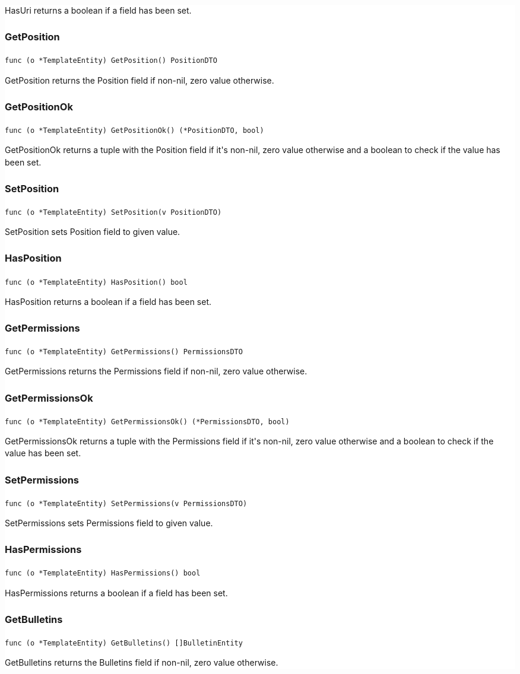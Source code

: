 HasUri returns a boolean if a field has been set.

### GetPosition

`func (o *TemplateEntity) GetPosition() PositionDTO`

GetPosition returns the Position field if non-nil, zero value otherwise.

### GetPositionOk

`func (o *TemplateEntity) GetPositionOk() (*PositionDTO, bool)`

GetPositionOk returns a tuple with the Position field if it's non-nil, zero value otherwise
and a boolean to check if the value has been set.

### SetPosition

`func (o *TemplateEntity) SetPosition(v PositionDTO)`

SetPosition sets Position field to given value.

### HasPosition

`func (o *TemplateEntity) HasPosition() bool`

HasPosition returns a boolean if a field has been set.

### GetPermissions

`func (o *TemplateEntity) GetPermissions() PermissionsDTO`

GetPermissions returns the Permissions field if non-nil, zero value otherwise.

### GetPermissionsOk

`func (o *TemplateEntity) GetPermissionsOk() (*PermissionsDTO, bool)`

GetPermissionsOk returns a tuple with the Permissions field if it's non-nil, zero value otherwise
and a boolean to check if the value has been set.

### SetPermissions

`func (o *TemplateEntity) SetPermissions(v PermissionsDTO)`

SetPermissions sets Permissions field to given value.

### HasPermissions

`func (o *TemplateEntity) HasPermissions() bool`

HasPermissions returns a boolean if a field has been set.

### GetBulletins

`func (o *TemplateEntity) GetBulletins() []BulletinEntity`

GetBulletins returns the Bulletins field if non-nil, zero value otherwise.
